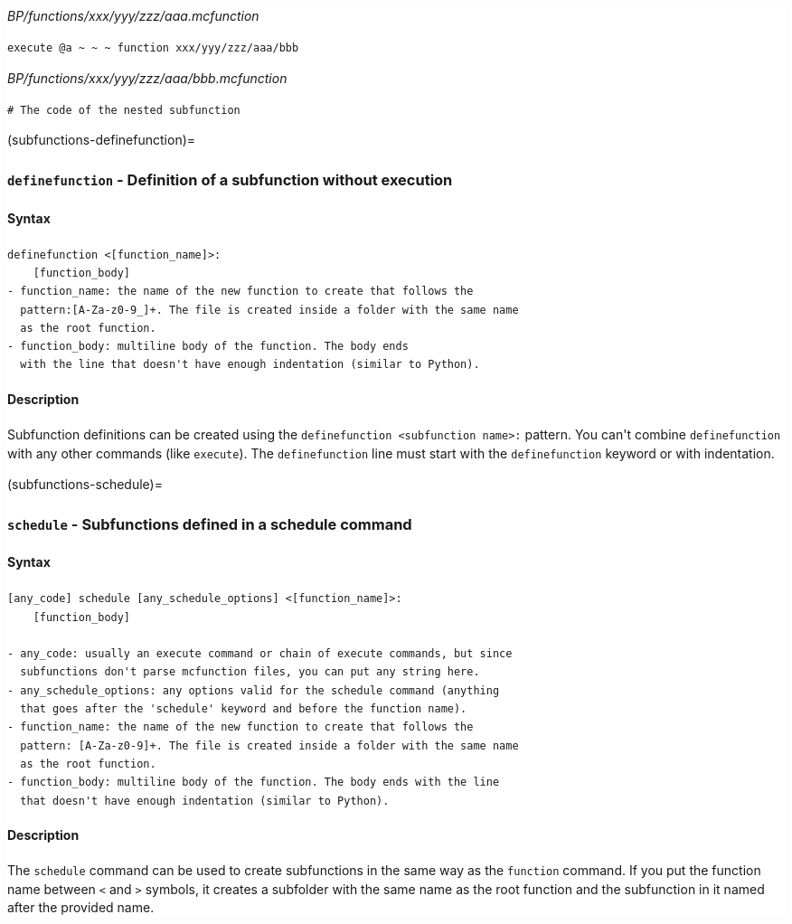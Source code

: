 *BP/functions/xxx/yyy/zzz/aaa.mcfunction*
```text
execute @a ~ ~ ~ function xxx/yyy/zzz/aaa/bbb
```

*BP/functions/xxx/yyy/zzz/aaa/bbb.mcfunction*
```text
# The code of the nested subfunction
```

(subfunctions-definefunction)=
### `definefunction` - Definition of a subfunction without execution
#### Syntax
```text
definefunction <[function_name]>:
    [function_body]
- function_name: the name of the new function to create that follows the
  pattern:[A-Za-z0-9_]+. The file is created inside a folder with the same name
  as the root function.
- function_body: multiline body of the function. The body ends
  with the line that doesn't have enough indentation (similar to Python).

```
#### Description
Subfunction definitions can be created using the `definefunction <subfunction name>:` pattern. You can't combine `definefunction` with any other commands (like `execute`). The `definefunction` line must start with the `definefunction` keyword or with indentation.

(subfunctions-schedule)=
### `schedule` - Subfunctions defined in a schedule command
#### Syntax
```text
[any_code] schedule [any_schedule_options] <[function_name]>:
    [function_body]

- any_code: usually an execute command or chain of execute commands, but since
  subfunctions don't parse mcfunction files, you can put any string here.
- any_schedule_options: any options valid for the schedule command (anything
  that goes after the 'schedule' keyword and before the function name).
- function_name: the name of the new function to create that follows the
  pattern: [A-Za-z0-9]+. The file is created inside a folder with the same name
  as the root function.
- function_body: multiline body of the function. The body ends with the line
  that doesn't have enough indentation (similar to Python).
```
#### Description
The `schedule` command can be used to create subfunctions in the same way as the `function` command. If you put the function name between `<` and `>` symbols, it creates a subfolder with the same name as the root function and the subfunction in it named after the provided name.
